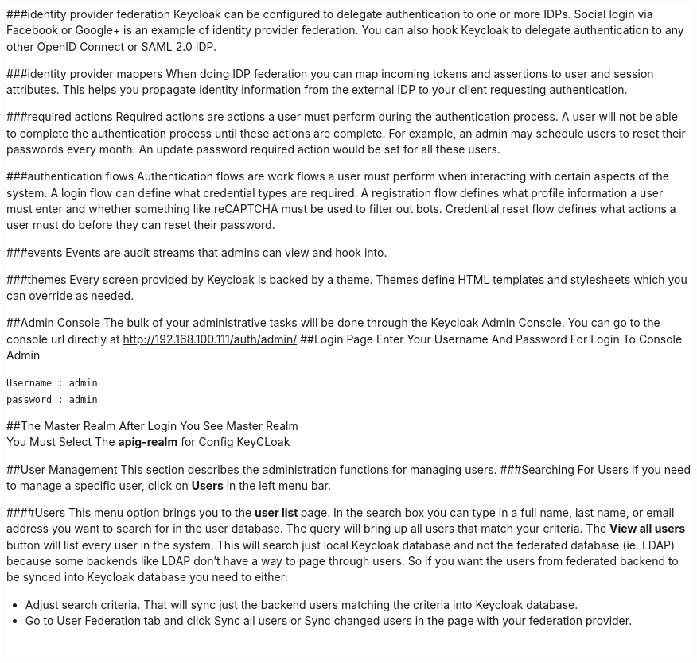 ###identity provider federation
Keycloak can be configured to delegate authentication to one or more IDPs.
 Social login via Facebook or Google+ is an example of identity provider federation.
 You can also hook Keycloak to delegate authentication to any other OpenID Connect or SAML 2.0 IDP.
 
###identity provider mappers
When doing IDP federation you can map incoming tokens and assertions to user and session attributes. 
This helps you propagate identity information from the external IDP to your client requesting authentication. 

###required actions
Required actions are actions a user must perform during the authentication process.
 A user will not be able to complete the authentication process until these actions are complete.
  For example, an admin may schedule users to reset their passwords every month.
An update password required action would be set for all these users.

###authentication flows
Authentication flows are work flows a user must perform when interacting with 
certain aspects of the system. A login flow can define what credential 
types are required. A registration flow defines what profile information a user 
must enter and whether something like reCAPTCHA must be used to filter out bots.
 Credential reset flow defines what actions a user must do before they can reset their password.
 
 ###events
 Events are audit streams that admins can view and hook into.
 
 ###themes
 Every screen provided by Keycloak is backed by a theme. 
 Themes define HTML templates and stylesheets which you can override as needed.
 
 ##Admin Console
 The bulk of your administrative tasks will be done through the Keycloak Admin 
 Console. You can go to the console url directly at http://192.168.100.111/auth/admin/
 ##Login Page
 Enter Your Username And Password For Login To Console Admin
 ````
 Username : admin 
 password : admin
  ````
##The Master Realm
After Login You See Master Realm <br/>
You Must Select The <b>apig-realm</b> for Config KeyCLoak 

##User Management
This section describes the administration functions for managing users.
###Searching For Users
If you need to manage a specific user, click on <b>Users</b> in the left menu bar.

####Users
This menu option brings you to the <b> user list </b> page. 
In the search box you can type in a full name, last name, or email address
you want to search for in the user database. The query will bring up all 
users that match your criteria. The <b>View all users </b>button will list every
user in the system. This will search just local Keycloak database and 
not the federated database (ie. LDAP) because some backends like LDAP
don’t have a way to page through users. So if you want the users
 from federated backend to be synced into Keycloak database you need to either:
- Adjust search criteria. That will sync just the backend users matching the criteria into Keycloak database.
- Go to User Federation tab and click Sync all users or Sync changed users in the page with your federation provider.
 <br/>